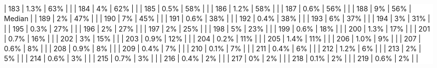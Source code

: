 | 183 | 1.3% | 63% |  |
| 184 | 4% | 62% |  |
| 185 | 0.5% | 58% |  |
| 186 | 1.2% | 58% |  |
| 187 | 0.6% | 56% |  |
| 188 | 9% | 56% | Median |
| 189 | 2% | 47% |  |
| 190 | 7% | 45% |  |
| 191 | 0.6% | 38% |  |
| 192 | 0.4% | 38% |  |
| 193 | 6% | 37% |  |
| 194 | 3% | 31% |  |
| 195 | 0.3% | 27% |  |
| 196 | 2% | 27% |  |
| 197 | 2% | 25% |  |
| 198 | 5% | 23% |  |
| 199 | 0.6% | 18% |  |
| 200 | 1.3% | 17% |  |
| 201 | 0.7% | 16% |  |
| 202 | 3% | 15% |  |
| 203 | 0.9% | 12% |  |
| 204 | 0.2% | 11% |  |
| 205 | 1.4% | 11% |  |
| 206 | 1.0% | 9% |  |
| 207 | 0.6% | 8% |  |
| 208 | 0.9% | 8% |  |
| 209 | 0.4% | 7% |  |
| 210 | 0.1% | 7% |  |
| 211 | 0.4% | 6% |  |
| 212 | 1.2% | 6% |  |
| 213 | 2% | 5% |  |
| 214 | 0.6% | 3% |  |
| 215 | 0.7% | 3% |  |
| 216 | 0.4% | 2% |  |
| 217 | 0% | 2% |  |
| 218 | 0.1% | 2% |  |
| 219 | 0.6% | 2% |  |